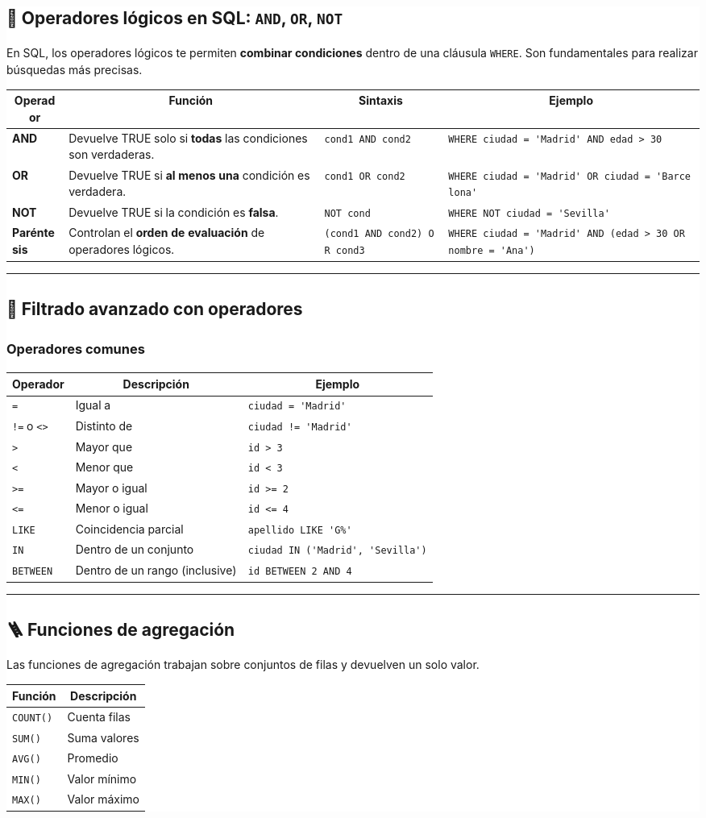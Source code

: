 
## 🔗 Operadores lógicos en SQL: `AND`, `OR`, `NOT`

En SQL, los operadores lógicos te permiten **combinar condiciones** dentro de una cláusula `WHERE`. Son fundamentales para realizar búsquedas más precisas.

| Operador | Función                                          | Sintaxis                                          | Ejemplo                                                                                   |
|----------|--------------------------------------------------|---------------------------------------------------|-------------------------------------------------------------------------------------------|
| **AND**  | Devuelve TRUE solo si **todas** las condiciones son verdaderas. | `cond1 AND cond2`                                  | `WHERE ciudad = 'Madrid' AND edad > 30`                                                   |
| **OR**   | Devuelve TRUE si **al menos una** condición es verdadera.      | `cond1 OR cond2`                                   | `WHERE ciudad = 'Madrid' OR ciudad = 'Barcelona'`                                         |
| **NOT**  | Devuelve TRUE si la condición es **falsa**.                    | `NOT cond`                                         | `WHERE NOT ciudad = 'Sevilla'`                                                            |
| **Paréntesis** | Controlan el **orden de evaluación** de operadores lógicos.   | `(cond1 AND cond2) OR cond3`                       | `WHERE ciudad = 'Madrid' AND (edad > 30 OR nombre = 'Ana')`                               |





---

## 🎯 Filtrado avanzado con operadores

### Operadores comunes

| Operador | Descripción                        | Ejemplo                         |
|----------|------------------------------------|---------------------------------|
| `=`      | Igual a                            | `ciudad = 'Madrid'`            |
| `!=` o `<>` | Distinto de                    | `ciudad != 'Madrid'`           |
| `>`      | Mayor que                          | `id > 3`                        |
| `<`      | Menor que                          | `id < 3`                        |
| `>=`     | Mayor o igual                      | `id >= 2`                       |
| `<=`     | Menor o igual                      | `id <= 4`                       |
| `LIKE`   | Coincidencia parcial               | `apellido LIKE 'G%'`           |
| `IN`     | Dentro de un conjunto              | `ciudad IN ('Madrid', 'Sevilla')` |
| `BETWEEN`| Dentro de un rango (inclusive)     | `id BETWEEN 2 AND 4`           |

---

## 🪜 Funciones de agregación

Las funciones de agregación trabajan sobre conjuntos de filas y devuelven un solo valor.

| Función   | Descripción                     |
|-----------|---------------------------------|
| `COUNT()` | Cuenta filas                    |
| `SUM()`   | Suma valores                    |
| `AVG()`   | Promedio                       |
| `MIN()`   | Valor mínimo                    |
| `MAX()`   | Valor máximo                    |
